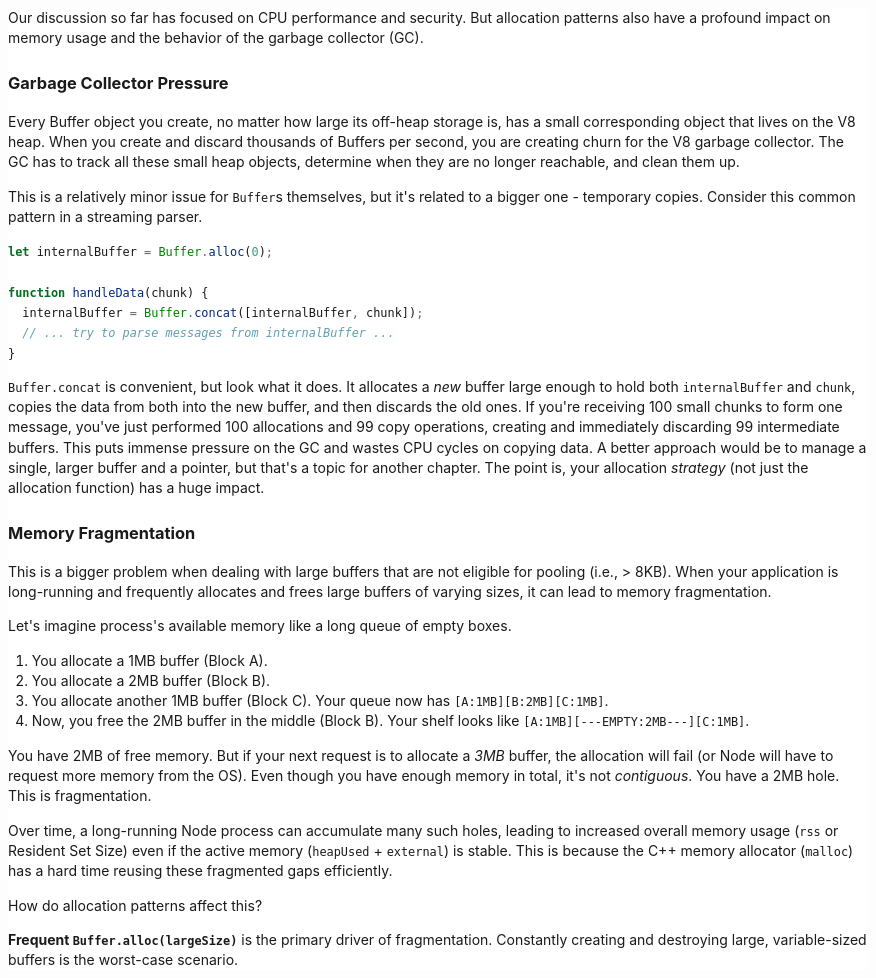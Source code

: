 Our discussion so far has focused on CPU performance and security. But allocation patterns also have a profound impact on memory usage and the behavior of the garbage collector (GC).

### Garbage Collector Pressure

Every Buffer object you create, no matter how large its off-heap storage is, has a small corresponding object that lives on the V8 heap. When you create and discard thousands of Buffers per second, you are creating churn for the V8 garbage collector. The GC has to track all these small heap objects, determine when they are no longer reachable, and clean them up.

This is a relatively minor issue for `Buffer`s themselves, but it's related to a bigger one - temporary copies. Consider this common pattern in a streaming parser.

```javascript
let internalBuffer = Buffer.alloc(0);

function handleData(chunk) {
  internalBuffer = Buffer.concat([internalBuffer, chunk]);
  // ... try to parse messages from internalBuffer ...
}
```

`Buffer.concat` is convenient, but look what it does. It allocates a _new_ buffer large enough to hold both `internalBuffer` and `chunk`, copies the data from both into the new buffer, and then discards the old ones. If you're receiving 100 small chunks to form one message, you've just performed 100 allocations and 99 copy operations, creating and immediately discarding 99 intermediate buffers. This puts immense pressure on the GC and wastes CPU cycles on copying data. A better approach would be to manage a single, larger buffer and a pointer, but that's a topic for another chapter. The point is, your allocation _strategy_ (not just the allocation function) has a huge impact.

### Memory Fragmentation

This is a bigger problem when dealing with large buffers that are not eligible for pooling (i.e., \> 8KB). When your application is long-running and frequently allocates and frees large buffers of varying sizes, it can lead to memory fragmentation.

Let's imagine process's available memory like a long queue of empty boxes.

1.  You allocate a 1MB buffer (Block A).
2.  You allocate a 2MB buffer (Block B).
3.  You allocate another 1MB buffer (Block C). Your queue now has `[A:1MB][B:2MB][C:1MB]`.
4.  Now, you free the 2MB buffer in the middle (Block B).
    Your shelf looks like `[A:1MB][---EMPTY:2MB---][C:1MB]`.

You have 2MB of free memory. But if your next request is to allocate a _3MB_ buffer, the allocation will fail (or Node will have to request more memory from the OS). Even though you have enough memory in total, it's not _contiguous_. You have a 2MB hole. This is fragmentation.

Over time, a long-running Node process can accumulate many such holes, leading to increased overall memory usage (`rss` or Resident Set Size) even if the active memory (`heapUsed` + `external`) is stable. This is because the C++ memory allocator (`malloc`) has a hard time reusing these fragmented gaps efficiently.

How do allocation patterns affect this?

**Frequent `Buffer.alloc(largeSize)`** is the primary driver of fragmentation. Constantly creating and destroying large, variable-sized buffers is the worst-case scenario.
